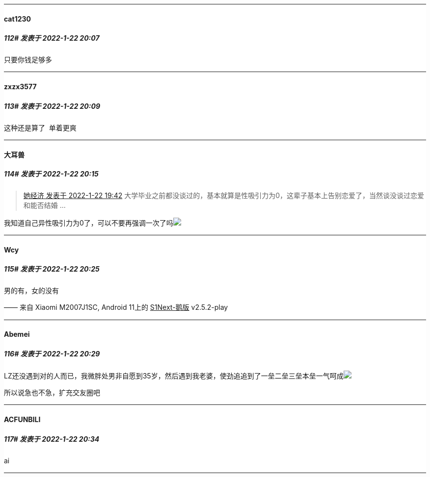 
*****

####  cat1230  
##### 112#       发表于 2022-1-22 20:07

只要你钱足够多

*****

####  zxzx3577  
##### 113#       发表于 2022-1-22 20:09

这种还是算了  单着更爽

*****

####  大耳兽  
##### 114#       发表于 2022-1-22 20:15

<blockquote><a href="httphttps://bbs.saraba1st.com/2b/forum.php?mod=redirect&amp;goto=findpost&amp;pid=54393408&amp;ptid=2048699" target="_blank">她经济 发表于 2022-1-22 19:42</a>
大学毕业之前都没谈过的，基本就算是性吸引力为0，这辈子基本上告别恋爱了，当然谈没谈过恋爱和能否结婚 ...</blockquote>
我知道自己异性吸引力为0了，可以不要再强调一次了吗<img src="https://static.saraba1st.com/image/smiley/face2017/076.png" referrerpolicy="no-referrer">



*****

####  Wcy  
##### 115#       发表于 2022-1-22 20:25

男的有，女的没有

—— 来自 Xiaomi M2007J1SC, Android 11上的 [S1Next-鹅版](https://github.com/ykrank/S1-Next/releases) v2.5.2-play

*****

####  Abemei  
##### 116#       发表于 2022-1-22 20:29

LZ还没遇到对的人而已，我微胖处男非自愿到35岁，然后遇到我老婆，使劲追追到了一垒二垒三垒本垒一气呵成<img src="https://static.saraba1st.com/image/smiley/face2017/037.png" referrerpolicy="no-referrer">

所以说急也不急，扩充交友圈吧

*****

####  ACFUNBILI  
##### 117#       发表于 2022-1-22 20:34

ai

*****
